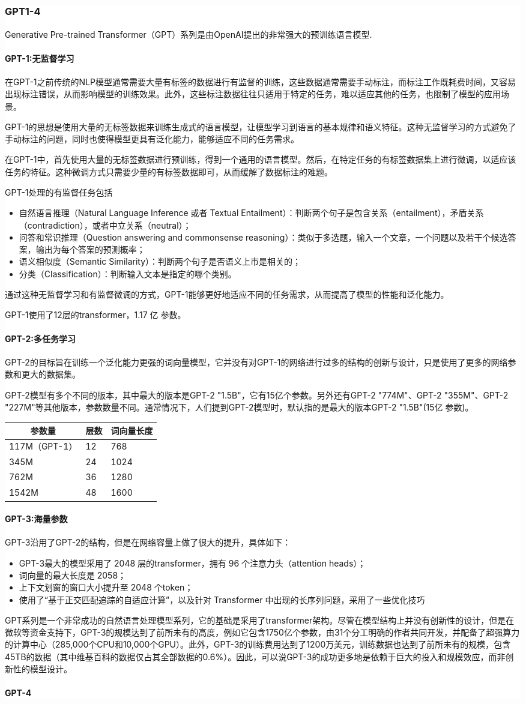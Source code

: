 ### GPT1-4

Generative Pre-trained Transformer（GPT）系列是由OpenAI提出的非常强大的预训练语言模型.

#### GPT-1:无监督学习

在GPT-1之前传统的NLP模型通常需要大量有标签的数据进行有监督的训练，这些数据通常需要手动标注，而标注工作既耗费时间，又容易出现标注错误，从而影响模型的训练效果。此外，这些标注数据往往只适用于特定的任务，难以适应其他的任务，也限制了模型的应用场景。

GPT-1的思想是使用大量的无标签数据来训练生成式的语言模型，让模型学习到语言的基本规律和语义特征。这种无监督学习的方式避免了手动标注的问题，同时也使得模型更具有泛化能力，能够适应不同的任务需求。

在GPT-1中，首先使用大量的无标签数据进行预训练，得到一个通用的语言模型。然后，在特定任务的有标签数据集上进行微调，以适应该任务的特征。这种微调方式只需要少量的有标签数据即可，从而缓解了数据标注的难题。

GPT-1处理的有监督任务包括

* 自然语言推理（Natural Language Inference 或者 Textual Entailment）：判断两个句子是包含关系（entailment），矛盾关系（contradiction），或者中立关系（neutral）；
* 问答和常识推理（Question answering and commonsense reasoning）：类似于多选题，输入一个文章，一个问题以及若干个候选答案，输出为每个答案的预测概率；
* 语义相似度（Semantic Similarity）：判断两个句子是否语义上市是相关的；
* 分类（Classification）：判断输入文本是指定的哪个类别。

通过这种无监督学习和有监督微调的方式，GPT-1能够更好地适应不同的任务需求，从而提高了模型的性能和泛化能力。

GPT-1使用了12层的transformer，1.17 亿 参数。

#### GPT-2:多任务学习

GPT-2的目标旨在训练一个泛化能力更强的词向量模型，它并没有对GPT-1的网络进行过多的结构的创新与设计，只是使用了更多的网络参数和更大的数据集。

GPT-2模型有多个不同的版本，其中最大的版本是GPT-2 "1.5B"，它有15亿个参数。另外还有GPT-2 "774M"、GPT-2 "355M"、GPT-2 "227M"等其他版本，参数数量不同。通常情况下，人们提到GPT-2模型时，默认指的是最大的版本GPT-2 "1.5B"(15亿 参数)。

| 参数量 | 层数 | 词向量长度 |
| --- | --- | --- |
| 117M（GPT-1） | 12 | 768 |
| 345M | 24 | 1024 |
| 762M | 36 | 1280 |
| 1542M | 48 | 1600 |

#### GPT-3:海量参数

GPT-3沿用了GPT-2的结构，但是在网络容量上做了很大的提升，具体如下：

* GPT-3最大的模型采用了 2048 层的transformer，拥有 96 个注意力头（attention heads）；
* 词向量的最大长度是 2058；
* 上下文划窗的窗口大小提升至 2048 个token；
* 使用了“基于正交匹配追踪的自适应计算”，以及针对 Transformer 中出现的长序列问题，采用了一些优化技巧

GPT系列是一个非常成功的自然语言处理模型系列，它的基础是采用了transformer架构。尽管在模型结构上并没有创新性的设计，但是在微软等资金支持下，GPT-3的规模达到了前所未有的高度，例如它包含1750亿个参数，由31个分工明确的作者共同开发，并配备了超强算力的计算中心（285,000个CPU和10,000个GPU）。此外，GPT-3的训练费用达到了1200万美元，训练数据也达到了前所未有的规模，包含45TB的数据（其中维基百科的数据仅占其全部数据的0.6%）。因此，可以说GPT-3的成功更多地是依赖于巨大的投入和规模效应，而非创新性的模型设计。

#### GPT-4
